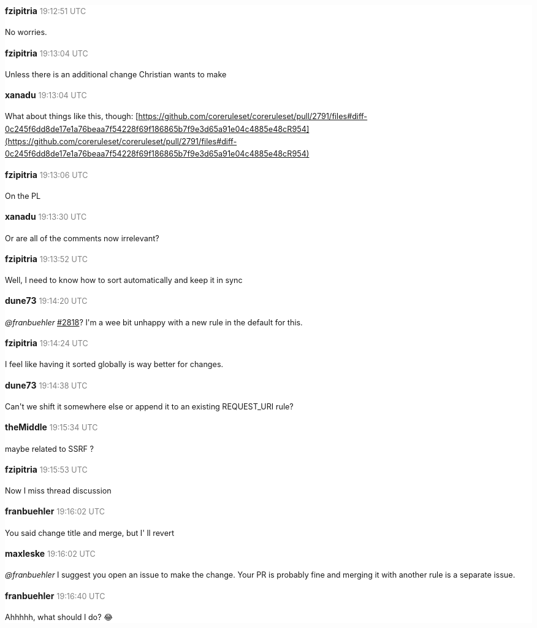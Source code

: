 **fzipitria** <span style="color: grey; font-size: 90%;">19:12:51 UTC</span>

<span style="font-size: 90%;">No worries.</span>

**fzipitria** <span style="color: grey; font-size: 90%;">19:13:04 UTC</span>

<span style="font-size: 90%;">Unless there is an additional change Christian wants to make</span>

**xanadu** <span style="color: grey; font-size: 90%;">19:13:04 UTC</span>

<span style="font-size: 90%;">What about things like this, though:
[https://github.com/coreruleset/coreruleset/pull/2791/files#diff-0c245f6dd8de17e1a76beaa7f54228f69f186865b7f9e3d65a91e04c4885e48cR954](https://github.com/coreruleset/coreruleset/pull/2791/files#diff-0c245f6dd8de17e1a76beaa7f54228f69f186865b7f9e3d65a91e04c4885e48cR954)</span>

**fzipitria** <span style="color: grey; font-size: 90%;">19:13:06 UTC</span>

<span style="font-size: 90%;">On the PL</span>

**xanadu** <span style="color: grey; font-size: 90%;">19:13:30 UTC</span>

<span style="font-size: 90%;">Or are all of the comments now irrelevant?</span>

**fzipitria** <span style="color: grey; font-size: 90%;">19:13:52 UTC</span>

<span style="font-size: 90%;">Well, I need to know how to sort automatically and keep it in sync</span>

**dune73** <span style="color: grey; font-size: 90%;">19:14:20 UTC</span>

<span style="font-size: 90%;">_@franbuehler_ [#2818](https://github.com/coreruleset/coreruleset/issues/#2818)? I'm a wee bit unhappy with a new rule in the default for this.</span>

**fzipitria** <span style="color: grey; font-size: 90%;">19:14:24 UTC</span>

<span style="font-size: 90%;">I feel like having it sorted globally is way better for changes.</span>

**dune73** <span style="color: grey; font-size: 90%;">19:14:38 UTC</span>

<span style="font-size: 90%;">Can't we shift it somewhere else or append it to an existing REQUEST_URI rule?</span>

**theMiddle** <span style="color: grey; font-size: 90%;">19:15:34 UTC</span>

<span style="font-size: 90%;">maybe related to SSRF ?</span>

**fzipitria** <span style="color: grey; font-size: 90%;">19:15:53 UTC</span>

<span style="font-size: 90%;">Now I miss thread discussion</span>

**franbuehler** <span style="color: grey; font-size: 90%;">19:16:02 UTC</span>

<span style="font-size: 90%;">You said change title and merge, but I' ll revert</span>

**maxleske** <span style="color: grey; font-size: 90%;">19:16:02 UTC</span>

<span style="font-size: 90%;">_@franbuehler_ I suggest you open an issue to make the change. Your PR is probably fine and merging it with another rule is a separate issue.</span>

**franbuehler** <span style="color: grey; font-size: 90%;">19:16:40 UTC</span>

<span style="font-size: 90%;">Ahhhhh, what should I do? :joy:</span>
